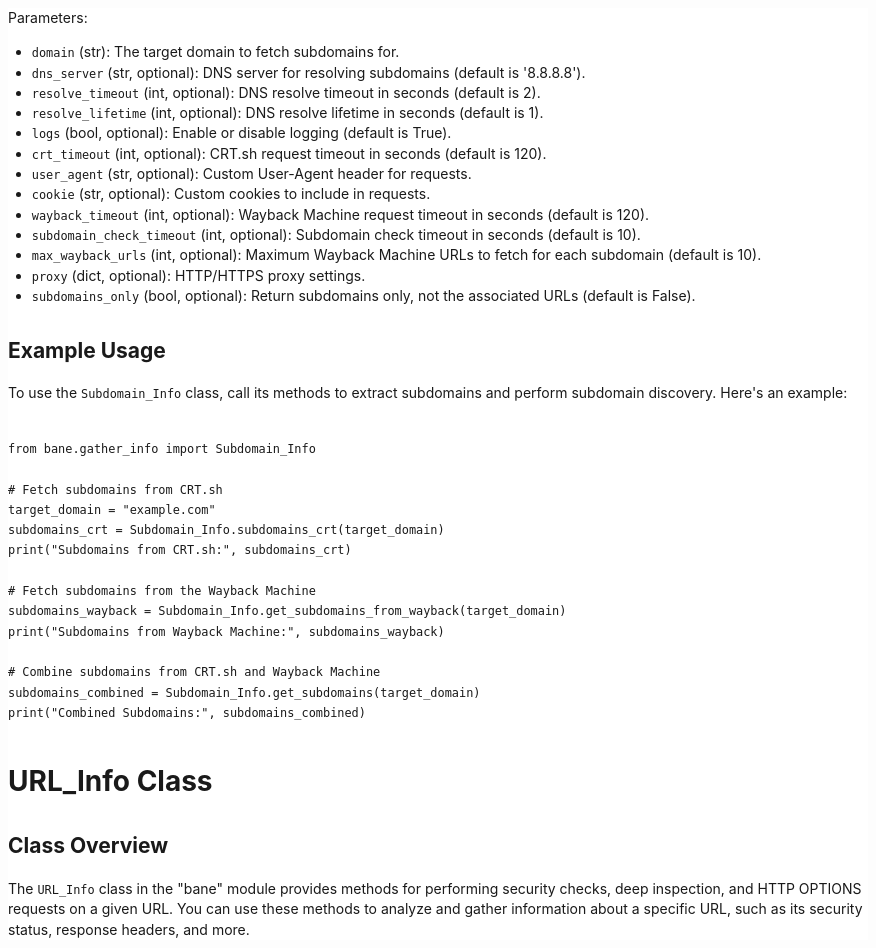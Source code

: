 <p>Parameters:</p>
<ul>
    <li><code>domain</code> (str): The target domain to fetch subdomains for.</li>
    <li><code>dns_server</code> (str, optional): DNS server for resolving subdomains (default is '8.8.8.8').</li>
    <li><code>resolve_timeout</code> (int, optional): DNS resolve timeout in seconds (default is 2).</li>
    <li><code>resolve_lifetime</code> (int, optional): DNS resolve lifetime in seconds (default is 1).</li>
    <li><code>logs</code> (bool, optional): Enable or disable logging (default is True).</li>
    <li><code>crt_timeout</code> (int, optional): CRT.sh request timeout in seconds (default is 120).</li>
    <li><code>user_agent</code> (str, optional): Custom User-Agent header for requests.</li>
    <li><code>cookie</code> (str, optional): Custom cookies to include in requests.</li>
    <li><code>wayback_timeout</code> (int, optional): Wayback Machine request timeout in seconds (default is 120).</li>
    <li><code>subdomain_check_timeout</code> (int, optional): Subdomain check timeout in seconds (default is 10).</li>
    <li><code>max_wayback_urls</code> (int, optional): Maximum Wayback Machine URLs to fetch for each subdomain (default is 10).</li>
    <li><code>proxy</code> (dict, optional): HTTP/HTTPS proxy settings.</li>
    <li><code>subdomains_only</code> (bool, optional): Return subdomains only, not the associated URLs (default is False).</li>
</ul>

<h2>Example Usage</h2>
<p>To use the <code>Subdomain_Info</code> class, call its methods to extract subdomains and perform subdomain discovery. Here's an example:</p>

<pre><code>
from bane.gather_info import Subdomain_Info

# Fetch subdomains from CRT.sh
target_domain = "example.com"
subdomains_crt = Subdomain_Info.subdomains_crt(target_domain)
print("Subdomains from CRT.sh:", subdomains_crt)

# Fetch subdomains from the Wayback Machine
subdomains_wayback = Subdomain_Info.get_subdomains_from_wayback(target_domain)
print("Subdomains from Wayback Machine:", subdomains_wayback)

# Combine subdomains from CRT.sh and Wayback Machine
subdomains_combined = Subdomain_Info.get_subdomains(target_domain)
print("Combined Subdomains:", subdomains_combined)
</code></pre>
</p>
<h1>URL_Info Class</h1>

<h2>Class Overview</h2>
<p>The <code>URL_Info</code> class in the "bane" module provides methods for performing security checks, deep inspection, and HTTP OPTIONS requests on a given URL. You can use these methods to analyze and gather information about a specific URL, such as its security status, response headers, and more.</p>
